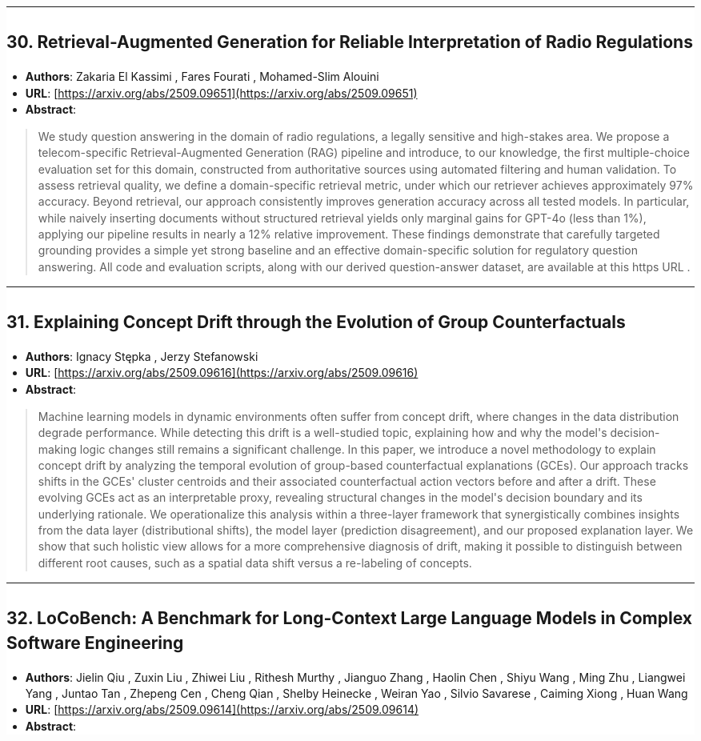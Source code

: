 
---

## 30. Retrieval-Augmented Generation for Reliable Interpretation of Radio Regulations
- **Authors**: Zakaria El Kassimi , Fares Fourati , Mohamed-Slim Alouini
- **URL**: [https://arxiv.org/abs/2509.09651](https://arxiv.org/abs/2509.09651)
- **Abstract**:
> We study question answering in the domain of radio regulations, a legally sensitive and high-stakes area. We propose a telecom-specific Retrieval-Augmented Generation (RAG) pipeline and introduce, to our knowledge, the first multiple-choice evaluation set for this domain, constructed from authoritative sources using automated filtering and human validation. To assess retrieval quality, we define a domain-specific retrieval metric, under which our retriever achieves approximately 97% accuracy. Beyond retrieval, our approach consistently improves generation accuracy across all tested models. In particular, while naively inserting documents without structured retrieval yields only marginal gains for GPT-4o (less than 1%), applying our pipeline results in nearly a 12% relative improvement. These findings demonstrate that carefully targeted grounding provides a simple yet strong baseline and an effective domain-specific solution for regulatory question answering. All code and evaluation scripts, along with our derived question-answer dataset, are available at this https URL .

---

## 31. Explaining Concept Drift through the Evolution of Group Counterfactuals
- **Authors**: Ignacy Stępka , Jerzy Stefanowski
- **URL**: [https://arxiv.org/abs/2509.09616](https://arxiv.org/abs/2509.09616)
- **Abstract**:
> Machine learning models in dynamic environments often suffer from concept drift, where changes in the data distribution degrade performance. While detecting this drift is a well-studied topic, explaining how and why the model's decision-making logic changes still remains a significant challenge. In this paper, we introduce a novel methodology to explain concept drift by analyzing the temporal evolution of group-based counterfactual explanations (GCEs). Our approach tracks shifts in the GCEs' cluster centroids and their associated counterfactual action vectors before and after a drift. These evolving GCEs act as an interpretable proxy, revealing structural changes in the model's decision boundary and its underlying rationale. We operationalize this analysis within a three-layer framework that synergistically combines insights from the data layer (distributional shifts), the model layer (prediction disagreement), and our proposed explanation layer. We show that such holistic view allows for a more comprehensive diagnosis of drift, making it possible to distinguish between different root causes, such as a spatial data shift versus a re-labeling of concepts.

---

## 32. LoCoBench: A Benchmark for Long-Context Large Language Models in Complex Software Engineering
- **Authors**: Jielin Qiu , Zuxin Liu , Zhiwei Liu , Rithesh Murthy , Jianguo Zhang , Haolin Chen , Shiyu Wang , Ming Zhu , Liangwei Yang , Juntao Tan , Zhepeng Cen , Cheng Qian , Shelby Heinecke , Weiran Yao , Silvio Savarese , Caiming Xiong , Huan Wang
- **URL**: [https://arxiv.org/abs/2509.09614](https://arxiv.org/abs/2509.09614)
- **Abstract**: